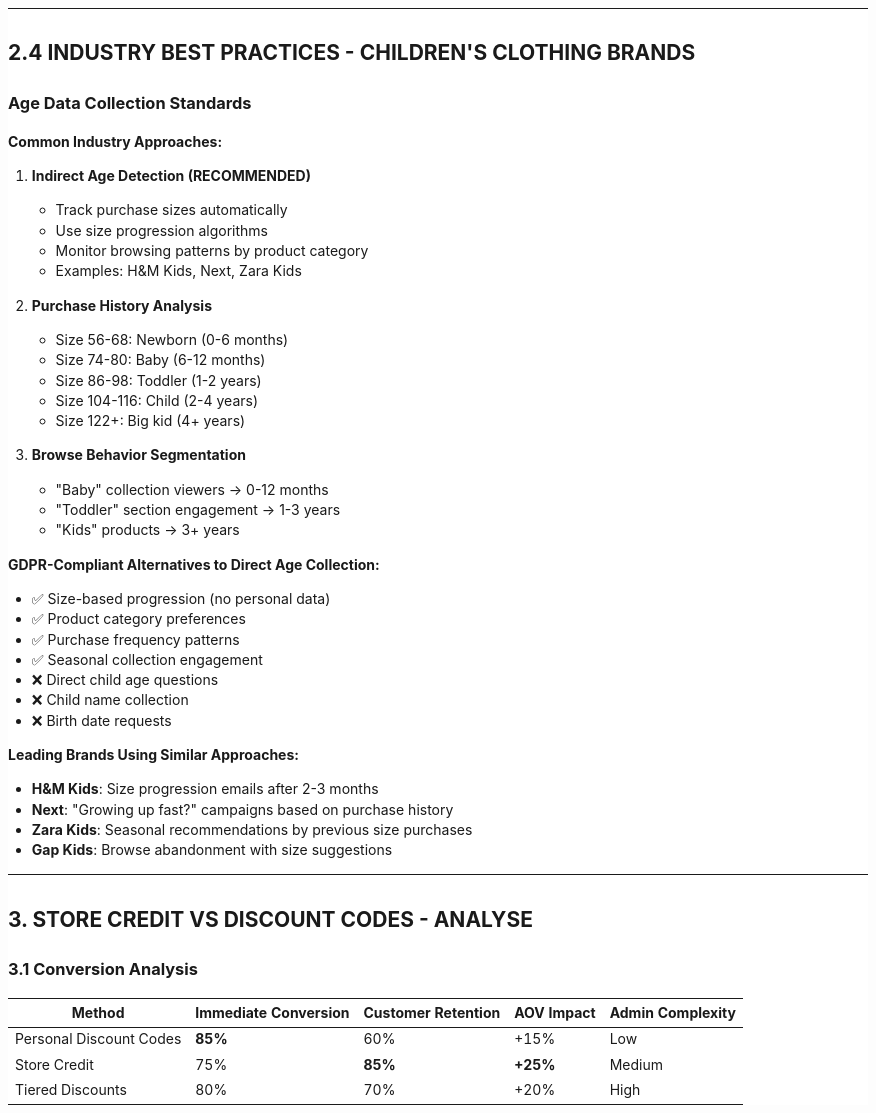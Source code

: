
---

## 2.4 INDUSTRY BEST PRACTICES - CHILDREN'S CLOTHING BRANDS

### Age Data Collection Standards

**Common Industry Approaches:**

1. **Indirect Age Detection (RECOMMENDED)**
   - Track purchase sizes automatically
   - Use size progression algorithms
   - Monitor browsing patterns by product category
   - Examples: H&M Kids, Next, Zara Kids

2. **Purchase History Analysis**
   - Size 56-68: Newborn (0-6 months)
   - Size 74-80: Baby (6-12 months)  
   - Size 86-98: Toddler (1-2 years)
   - Size 104-116: Child (2-4 years)
   - Size 122+: Big kid (4+ years)

3. **Browse Behavior Segmentation**
   - "Baby" collection viewers → 0-12 months
   - "Toddler" section engagement → 1-3 years
   - "Kids" products → 3+ years

**GDPR-Compliant Alternatives to Direct Age Collection:**
- ✅ Size-based progression (no personal data)
- ✅ Product category preferences 
- ✅ Purchase frequency patterns
- ✅ Seasonal collection engagement
- ❌ Direct child age questions
- ❌ Child name collection
- ❌ Birth date requests

**Leading Brands Using Similar Approaches:**
- **H&M Kids**: Size progression emails after 2-3 months
- **Next**: "Growing up fast?" campaigns based on purchase history
- **Zara Kids**: Seasonal recommendations by previous size purchases
- **Gap Kids**: Browse abandonment with size suggestions

---

## 3. STORE CREDIT VS DISCOUNT CODES - ANALYSE

### 3.1 Conversion Analysis

| Method | Immediate Conversion | Customer Retention | AOV Impact | Admin Complexity |
|--------|---------------------|-------------------|------------|------------------|
| Personal Discount Codes | **85%** | 60% | +15% | Low |
| Store Credit | 75% | **85%** | **+25%** | Medium |
| Tiered Discounts | 80% | 70% | +20% | High |
